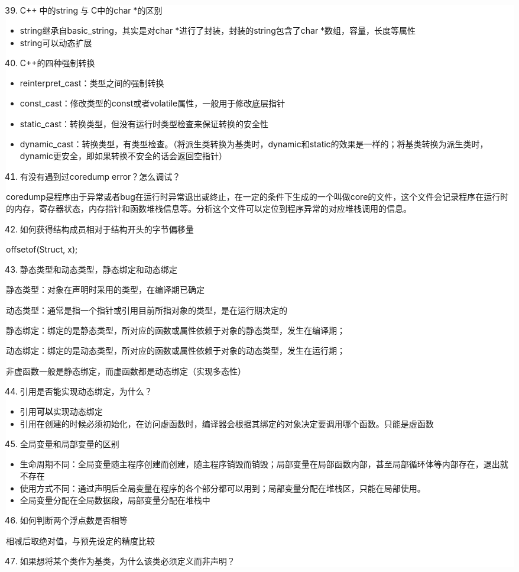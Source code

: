 

39. C++ 中的string 与 C中的char *的区别

- string继承自basic_string，其实是对char *进行了封装，封装的string包含了char *数组，容量，长度等属性
- string可以动态扩展



40. C++的四种强制转换

- reinterpret_cast：类型之间的强制转换

- const_cast：修改类型的const或者volatile属性，一般用于修改底层指针
- static_cast：转换类型，但没有运行时类型检查来保证转换的安全性
- dynamic_cast：转换类型，有类型检查。（将派生类转换为基类时，dynamic和static的效果是一样的；将基类转换为派生类时，dynamic更安全，即如果转换不安全的话会返回空指针）



41. 有没有遇到过coredump error？怎么调试？

coredump是程序由于异常或者bug在运行时异常退出或终止，在一定的条件下生成的一个叫做core的文件，这个文件会记录程序在运行时的内存，寄存器状态，内存指针和函数堆栈信息等。分析这个文件可以定位到程序异常的对应堆栈调用的信息。



42. 如何获得结构成员相对于结构开头的字节偏移量

offsetof(Struct, x);



43. 静态类型和动态类型，静态绑定和动态绑定

静态类型：对象在声明时采用的类型，在编译期已确定

动态类型：通常是指一个指针或引用目前所指对象的类型，是在运行期决定的

静态绑定：绑定的是静态类型，所对应的函数或属性依赖于对象的静态类型，发生在编译期；

动态绑定：绑定的是动态类型，所对应的函数或属性依赖于对象的动态类型，发生在运行期；

非虚函数一般是静态绑定，而虚函数都是动态绑定（实现多态性）



44. 引用是否能实现动态绑定，为什么？

- 引用**可以**实现动态绑定
- 引用在创建的时候必须初始化，在访问虚函数时，编译器会根据其绑定的对象决定要调用哪个函数。只能是虚函数



45. 全局变量和局部变量的区别

- 生命周期不同：全局变量随主程序创建而创建，随主程序销毁而销毁；局部变量在局部函数内部，甚至局部循环体等内部存在，退出就不存在
- 使用方式不同：通过声明后全局变量在程序的各个部分都可以用到；局部变量分配在堆栈区，只能在局部使用。
- 全局变量分配在全局数据段，局部变量分配在堆栈中



46. 如何判断两个浮点数是否相等

相减后取绝对值，与预先设定的精度比较



47. 如果想将某个类作为基类，为什么该类必须定义而非声明？
